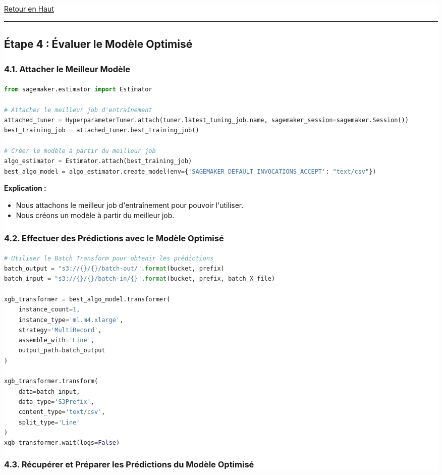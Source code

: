 [Retour en Haut](#lab-37---guide-pédagogique)

---

## Étape 4 : Évaluer le Modèle Optimisé

### 4.1. Attacher le Meilleur Modèle

```python
from sagemaker.estimator import Estimator

# Attacher le meilleur job d'entraînement
attached_tuner = HyperparameterTuner.attach(tuner.latest_tuning_job.name, sagemaker_session=sagemaker.Session())
best_training_job = attached_tuner.best_training_job()

# Créer le modèle à partir du meilleur job
algo_estimator = Estimator.attach(best_training_job)
best_algo_model = algo_estimator.create_model(env={'SAGEMAKER_DEFAULT_INVOCATIONS_ACCEPT': "text/csv"})
```

**Explication :**

- Nous attachons le meilleur job d'entraînement pour pouvoir l'utiliser.
- Nous créons un modèle à partir du meilleur job.

### 4.2. Effectuer des Prédictions avec le Modèle Optimisé

```python
# Utiliser le Batch Transform pour obtenir les prédictions
batch_output = "s3://{}/{}/batch-out/".format(bucket, prefix)
batch_input = "s3://{}/{}/batch-in/{}".format(bucket, prefix, batch_X_file)

xgb_transformer = best_algo_model.transformer(
    instance_count=1,
    instance_type='ml.m4.xlarge',
    strategy='MultiRecord',
    assemble_with='Line',
    output_path=batch_output
)

xgb_transformer.transform(
    data=batch_input,
    data_type='S3Prefix',
    content_type='text/csv',
    split_type='Line'
)
xgb_transformer.wait(logs=False)
```

### 4.3. Récupérer et Préparer les Prédictions du Modèle Optimisé
